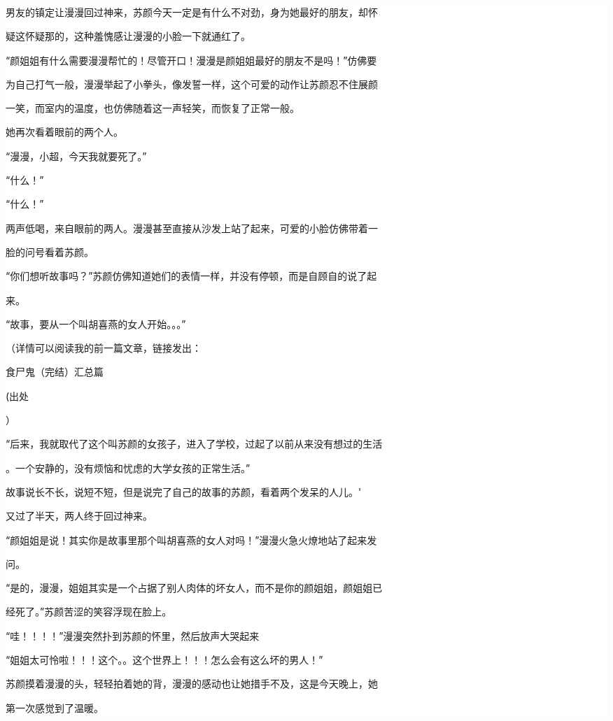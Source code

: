 男友的镇定让漫漫回过神来，苏颜今天一定是有什么不对劲，身为她最好的朋友，却怀

疑这怀疑那的，这种羞愧感让漫漫的小脸一下就通红了。

“颜姐姐有什么需要漫漫帮忙的！尽管开口！漫漫是颜姐姐最好的朋友不是吗！”仿佛要

为自己打气一般，漫漫举起了小拳头，像发誓一样，这个可爱的动作让苏颜忍不住展颜

一笑，而室内的温度，也仿佛随着这一声轻笑，而恢复了正常一般。

她再次看着眼前的两个人。

“漫漫，小超，今天我就要死了。”



“什么！”

“什么！”

两声低喝，来自眼前的两人。漫漫甚至直接从沙发上站了起来，可爱的小脸仿佛带着一

脸的问号看着苏颜。



“你们想听故事吗？”苏颜仿佛知道她们的表情一样，并没有停顿，而是自顾自的说了起

来。

“故事，要从一个叫胡喜燕的女人开始。。。”

（详情可以阅读我的前一篇文章，链接发出：

食尸鬼（完结）汇总篇

(出处

）

“后来，我就取代了这个叫苏颜的女孩子，进入了学校，过起了以前从来没有想过的生活

。一个安静的，没有烦恼和忧虑的大学女孩的正常生活。”

故事说长不长，说短不短，但是说完了自己的故事的苏颜，看着两个发呆的人儿。'

又过了半天，两人终于回过神来。

“颜姐姐是说！其实你是故事里那个叫胡喜燕的女人对吗！”漫漫火急火燎地站了起来发

问。

“是的，漫漫，姐姐其实是一个占据了别人肉体的坏女人，而不是你的颜姐姐，颜姐姐已

经死了。”苏颜苦涩的笑容浮现在脸上。



“哇！！！！”漫漫突然扑到苏颜的怀里，然后放声大哭起来

“姐姐太可怜啦！！！这个。。这个世界上！！！怎么会有这么坏的男人！”



苏颜摸着漫漫的头，轻轻拍着她的背，漫漫的感动也让她措手不及，这是今天晚上，她

第一次感觉到了温暖。
